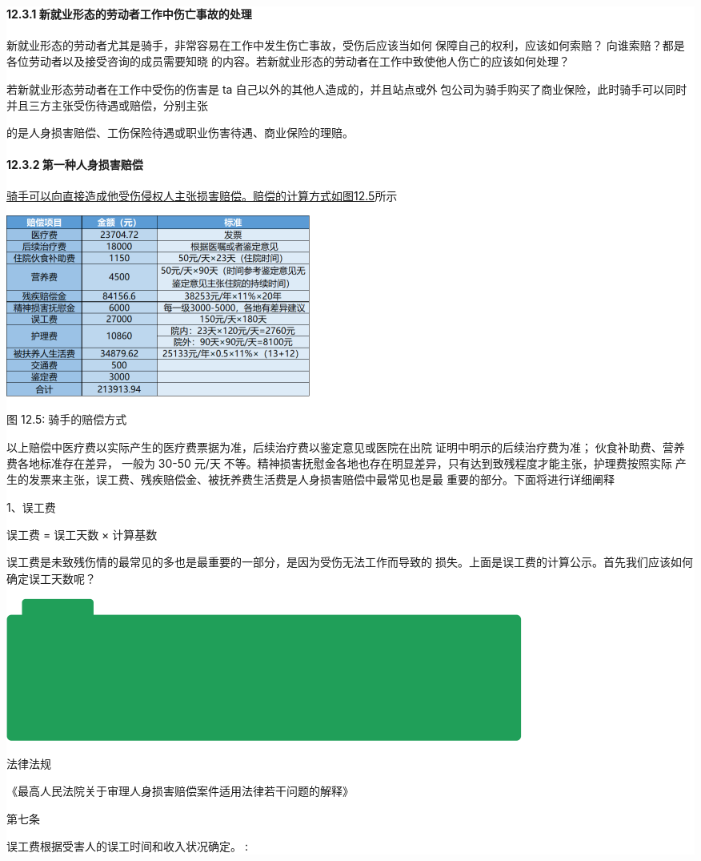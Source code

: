 #### 12.3.1 新就业形态的劳动者工作中伤亡事故的处理

新就业形态的劳动者尤其是骑手，非常容易在工作中发生伤亡事故，受伤后应该当如何 保障自己的权利，应该如何索赔？ 向谁索赔？都是各位劳动者以及接受咨询的成员需要知晓 的内容。若新就业形态的劳动者在工作中致使他人伤亡的应该如何处理？

若新就业形态劳动者在工作中受伤的伤害是 ta 自己以外的其他人造成的，并且站点或外 包公司为骑手购买了商业保险，此时骑手可以同时并且三方主张受伤待遇或赔偿，分别主张

的是人身损害赔偿、工伤保险待遇或职业伤害待遇、商业保险的理赔。

#### 12.3.2 第一种人身损害赔偿

[骑手可以向直接造成他受伤侵权人主张损害赔偿。赔偿的计算方式如图12.5](#bookmark587)所示

![](<@img/img_ 1069.png>)

图 12.5: 骑手的赔偿方式

以上赔偿中医疗费以实际产生的医疗费票据为准，后续治疗费以鉴定意见或医院在出院 证明中明示的后续治疗费为准； 伙食补助费、营养费各地标准存在差异， 一般为 30-50 元/天 不等。精神损害抚慰金各地也存在明显差异，只有达到致残程度才能主张，护理费按照实际 产生的发票来主张，误工费、残疾赔偿金、被抚养费生活费是人身损害赔偿中最常见也是最 重要的部分。下面将进行详细阐释

1、误工费

误工费 = 误工天数 × 计算基数

误工费是未致残伤情的最常见的多也是最重要的一部分，是因为受伤无法工作而导致的 损失。上面是误工费的计算公示。首先我们应该如何确定误工天数呢？

![](<@img/img_ 1070.png>)

法律法规

《最高人民法院关于审理人身损害赔偿案件适用法律若干问题的解释》

第七条

误工费根据受害人的误工时间和收入状况确定。 :
